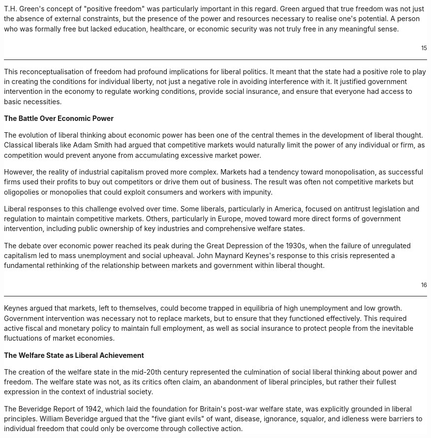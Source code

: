 T.H. Green's concept of "positive freedom" was particularly important in this regard. Green argued that true freedom was not just the absence of external constraints, but the presence of the power and resources necessary to realise one's potential. A person who was formally free but lacked education, healthcare, or economic security was not truly free in any meaningful sense.

<div align="right"><sub>15</sub></div>
<div style="page-break-after: always;"></div>

---

This reconceptualisation of freedom had profound implications for liberal politics. It meant that the state had a positive role to play in creating the conditions for individual liberty, not just a negative role in avoiding interference with it. It justified government intervention in the economy to regulate working conditions, provide social insurance, and ensure that everyone had access to basic necessities.

**The Battle Over Economic Power**

The evolution of liberal thinking about economic power has been one of the central themes in the development of liberal thought. Classical liberals like Adam Smith had argued that competitive markets would naturally limit the power of any individual or firm, as competition would prevent anyone from accumulating excessive market power.

However, the reality of industrial capitalism proved more complex. Markets had a tendency toward monopolisation, as successful firms used their profits to buy out competitors or drive them out of business. The result was often not competitive markets but oligopolies or monopolies that could exploit consumers and workers with impunity.

Liberal responses to this challenge evolved over time. Some liberals, particularly in America, focused on antitrust legislation and regulation to maintain competitive markets. Others, particularly in Europe, moved toward more direct forms of government intervention, including public ownership of key industries and comprehensive welfare states.

The debate over economic power reached its peak during the Great Depression of the 1930s, when the failure of unregulated capitalism led to mass unemployment and social upheaval. John Maynard Keynes's response to this crisis represented a fundamental rethinking of the relationship between markets and government within liberal thought.

<div align="right"><sub>16</sub></div>
<div style="page-break-after: always;"></div>

---

Keynes argued that markets, left to themselves, could become trapped in equilibria of high unemployment and low growth. Government intervention was necessary not to replace markets, but to ensure that they functioned effectively. This required active fiscal and monetary policy to maintain full employment, as well as social insurance to protect people from the inevitable fluctuations of market economies.

**The Welfare State as Liberal Achievement**

The creation of the welfare state in the mid-20th century represented the culmination of social liberal thinking about power and freedom. The welfare state was not, as its critics often claim, an abandonment of liberal principles, but rather their fullest expression in the context of industrial society.

The Beveridge Report of 1942, which laid the foundation for Britain's post-war welfare state, was explicitly grounded in liberal principles. William Beveridge argued that the "five giant evils" of want, disease, ignorance, squalor, and idleness were barriers to individual freedom that could only be overcome through collective action.
